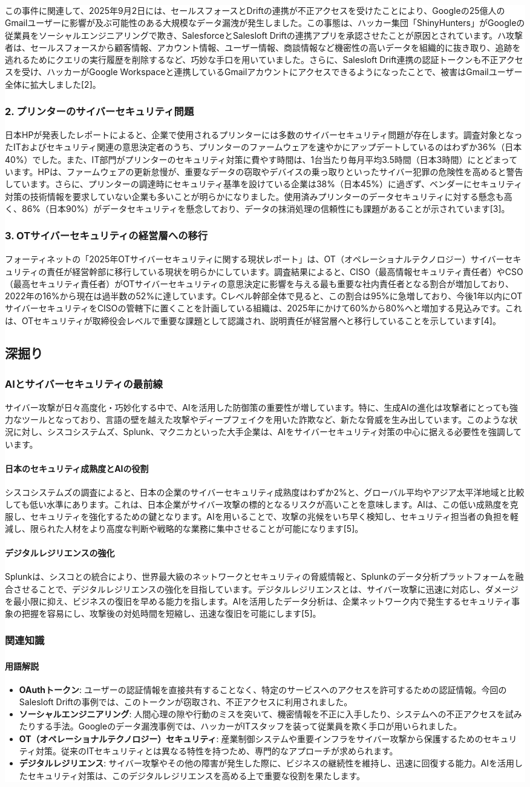この事件に関連して、2025年9月2日には、セールスフォースとDriftの連携が不正アクセスを受けたことにより、Googleの25億人のGmailユーザーに影響が及ぶ可能性のある大規模なデータ漏洩が発生しました。この事態は、ハッカー集団「ShinyHunters」がGoogleの従業員をソーシャルエンジニアリングで欺き、SalesforceとSalesloft Driftの連携アプリを承認させたことが原因とされています。ハ攻撃者は、セールスフォースから顧客情報、アカウント情報、ユーザー情報、商談情報など機密性の高いデータを組織的に抜き取り、追跡を逃れるためにクエリの実行履歴を削除するなど、巧妙な手口を用いていました。さらに、Salesloft Drift連携の認証トークンも不正アクセスを受け、ハッカーがGoogle Workspaceと連携しているGmailアカウントにアクセスできるようになったことで、被害はGmailユーザー全体に拡大しました[2]。

### 2. プリンターのサイバーセキュリティ問題

日本HPが発表したレポートによると、企業で使用されるプリンターには多数のサイバーセキュリティ問題が存在します。調査対象となったITおよびセキュリティ関連の意思決定者のうち、プリンターのファームウェアを速やかにアップデートしているのはわずか36%（日本40%）でした。また、IT部門がプリンターのセキュリティ対策に費やす時間は、1台当たり毎月平均3.5時間（日本3時間）にとどまっています。HPは、ファームウェアの更新怠慢が、重要なデータの窃取やデバイスの乗っ取りといったサイバー犯罪の危険性を高めると警告しています。さらに、プリンターの調達時にセキュリティ基準を設けている企業は38%（日本45%）に過ぎず、ベンダーにセキュリティ対策の技術情報を要求していない企業も多いことが明らかになりました。使用済みプリンターのデータセキュリティに対する懸念も高く、86%（日本90%）がデータセキュリティを懸念しており、データの抹消処理の信頼性にも課題があることが示されています[3]。

### 3. OTサイバーセキュリティの経営層への移行

フォーティネットの「2025年OTサイバーセキュリティに関する現状レポート」は、OT（オペレーショナルテクノロジー）サイバーセキュリティの責任が経営幹部に移行している現状を明らかにしています。調査結果によると、CISO（最高情報セキュリティ責任者）やCSO（最高セキュリティ責任者）がOTサイバーセキュリティの意思決定に影響を与える最も重要な社内責任者となる割合が増加しており、2022年の16%から現在は過半数の52%に達しています。Cレベル幹部全体で見ると、この割合は95%に急増しており、今後1年以内にOTサイバーセキュリティをCISOの管轄下に置くことを計画している組織は、2025年にかけて60%から80%へと増加する見込みです。これは、OTセキュリティが取締役会レベルで重要な課題として認識され、説明責任が経営層へと移行していることを示しています[4]。

## 深掘り

### AIとサイバーセキュリティの最前線

サイバー攻撃が日々高度化・巧妙化する中で、AIを活用した防御策の重要性が増しています。特に、生成AIの進化は攻撃者にとっても強力なツールとなっており、言語の壁を越えた攻撃やディープフェイクを用いた詐欺など、新たな脅威を生み出しています。このような状況に対し、シスコシステムズ、Splunk、マクニカといった大手企業は、AIをサイバーセキュリティ対策の中心に据える必要性を強調しています。

#### 日本のセキュリティ成熟度とAIの役割

シスコシステムズの調査によると、日本の企業のサイバーセキュリティ成熟度はわずか2%と、グローバル平均やアジア太平洋地域と比較しても低い水準にあります。これは、日本企業がサイバー攻撃の標的となるリスクが高いことを意味します。AIは、この低い成熟度を克服し、セキュリティを強化するための鍵となります。AIを用いることで、攻撃の兆候をいち早く検知し、セキュリティ担当者の負担を軽減し、限られた人材をより高度な判断や戦略的な業務に集中させることが可能になります[5]。

#### デジタルレジリエンスの強化

Splunkは、シスコとの統合により、世界最大級のネットワークとセキュリティの脅威情報と、Splunkのデータ分析プラットフォームを融合させることで、デジタルレジリエンスの強化を目指しています。デジタルレジリエンスとは、サイバー攻撃に迅速に対応し、ダメージを最小限に抑え、ビジネスの復旧を早める能力を指します。AIを活用したデータ分析は、企業ネットワーク内で発生するセキュリティ事象の把握を容易にし、攻撃後の対処時間を短縮し、迅速な復旧を可能にします[5]。

### 関連知識

#### 用語解説

*   **OAuthトークン**: ユーザーの認証情報を直接共有することなく、特定のサービスへのアクセスを許可するための認証情報。今回のSalesloft Driftの事例では、このトークンが窃取され、不正アクセスに利用されました。
*   **ソーシャルエンジニアリング**: 人間心理の隙や行動のミスを突いて、機密情報を不正に入手したり、システムへの不正アクセスを試みたりする手法。Googleのデータ漏洩事例では、ハッカーがITスタッフを装って従業員を欺く手口が用いられました。
*   **OT（オペレーショナルテクノロジー）セキュリティ**: 産業制御システムや重要インフラをサイバー攻撃から保護するためのセキュリティ対策。従来のITセキュリティとは異なる特性を持つため、専門的なアプローチが求められます。
*   **デジタルレジリエンス**: サイバー攻撃やその他の障害が発生した際に、ビジネスの継続性を維持し、迅速に回復する能力。AIを活用したセキュリティ対策は、このデジタルレジリエンスを高める上で重要な役割を果たします。
